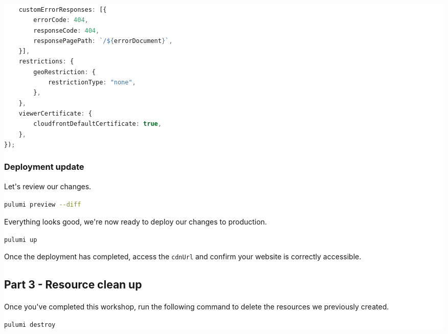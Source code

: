 ```ts
    customErrorResponses: [{
        errorCode: 404,
        responseCode: 404,
        responsePagePath: `/${errorDocument}`,
    }],
    restrictions: {
        geoRestriction: {
            restrictionType: "none",
        },
    },
    viewerCertificate: {
        cloudfrontDefaultCertificate: true,
    },
});
```

### Deployment update

Let's review our changes.

```bash
pulumi preview --diff
```

Everything looks good, we're now ready to deploy our changes to production.

```bash
pulumi up
```

Once the deployment has completed, access the `cdnUrl` and confirm your website is correctly accessible.

## Part 3 - Resource clean up

Once you've completed this workshop, run the following command to delete the resources we previously created.

```bash
pulumi destroy
```